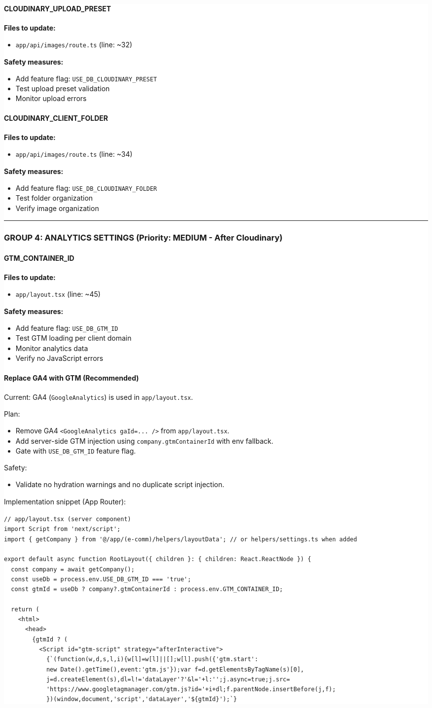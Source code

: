 #### **CLOUDINARY_UPLOAD_PRESET**
**Files to update:**
- `app/api/images/route.ts` (line: ~32)

**Safety measures:**
- Add feature flag: `USE_DB_CLOUDINARY_PRESET`
- Test upload preset validation
- Monitor upload errors

#### **CLOUDINARY_CLIENT_FOLDER**
**Files to update:**
- `app/api/images/route.ts` (line: ~34)

**Safety measures:**
- Add feature flag: `USE_DB_CLOUDINARY_FOLDER`
- Test folder organization
- Verify image organization

---

### **GROUP 4: ANALYTICS SETTINGS (Priority: MEDIUM - After Cloudinary)**

#### **GTM_CONTAINER_ID**
**Files to update:**
- `app/layout.tsx` (line: ~45)

**Safety measures:**
- Add feature flag: `USE_DB_GTM_ID`
- Test GTM loading per client domain
- Monitor analytics data
- Verify no JavaScript errors

#### Replace GA4 with GTM (Recommended)
Current: GA4 (`GoogleAnalytics`) is used in `app/layout.tsx`.

Plan:
- Remove GA4 `<GoogleAnalytics gaId=... />` from `app/layout.tsx`.
- Add server-side GTM injection using `company.gtmContainerId` with env fallback.
- Gate with `USE_DB_GTM_ID` feature flag.

Safety:
- Validate no hydration warnings and no duplicate script injection.

Implementation snippet (App Router):
```tsx
// app/layout.tsx (server component)
import Script from 'next/script';
import { getCompany } from '@/app/(e-comm)/helpers/layoutData'; // or helpers/settings.ts when added

export default async function RootLayout({ children }: { children: React.ReactNode }) {
  const company = await getCompany();
  const useDb = process.env.USE_DB_GTM_ID === 'true';
  const gtmId = useDb ? company?.gtmContainerId : process.env.GTM_CONTAINER_ID;

  return (
    <html>
      <head>
        {gtmId ? (
          <Script id="gtm-script" strategy="afterInteractive">
            {`(function(w,d,s,l,i){w[l]=w[l]||[];w[l].push({'gtm.start':
            new Date().getTime(),event:'gtm.js'});var f=d.getElementsByTagName(s)[0],
            j=d.createElement(s),dl=l!='dataLayer'?'&l='+l:'';j.async=true;j.src=
            'https://www.googletagmanager.com/gtm.js?id='+i+dl;f.parentNode.insertBefore(j,f);
            })(window,document,'script','dataLayer','${gtmId}');`}
```